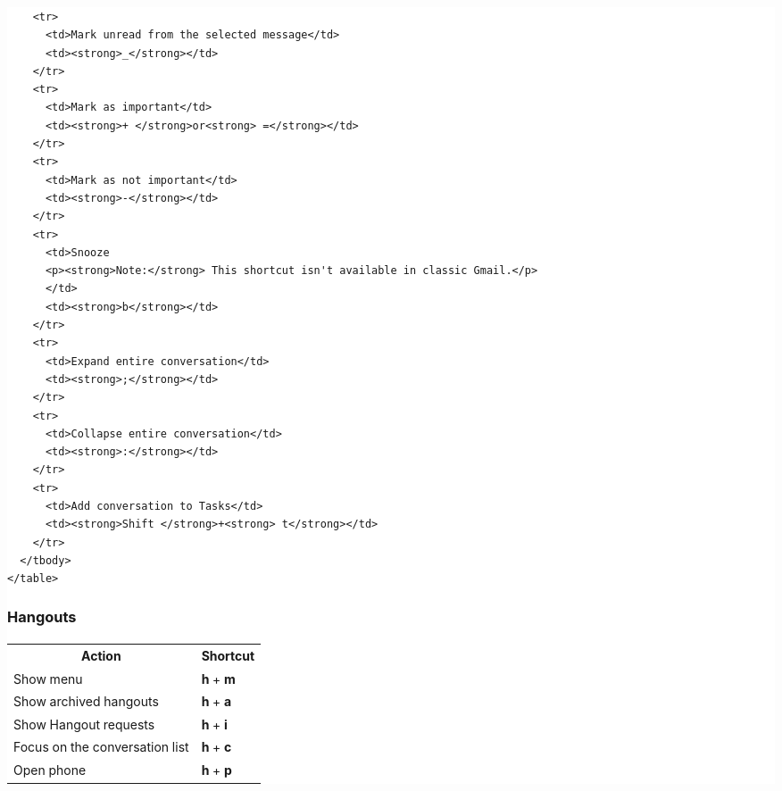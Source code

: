         <tr>
          <td>Mark unread from the selected message</td>
          <td><strong>_</strong></td>
        </tr>
        <tr>
          <td>Mark as important</td>
          <td><strong>+ </strong>or<strong> =</strong></td>
        </tr>
        <tr>
          <td>Mark as not important</td>
          <td><strong>-</strong></td>
        </tr>
        <tr>
          <td>Snooze
          <p><strong>Note:</strong> This shortcut isn't available in classic Gmail.</p>
          </td>
          <td><strong>b</strong></td>
        </tr>
        <tr>
          <td>Expand entire conversation</td>
          <td><strong>;</strong></td>
        </tr>
        <tr>
          <td>Collapse entire conversation</td>
          <td><strong>:</strong></td>
        </tr>
        <tr>
          <td>Add conversation to Tasks</td>
          <td><strong>Shift </strong>+<strong> t</strong></td>
        </tr>
      </tbody>
    </table>

  
  ### Hangouts
  
 <table class="nice-table">
      <tbody>
        <tr>
          <th>Action</th>
          <th>Shortcut</th>
        </tr>
        <tr>
          <td>Show menu</td>
          <td><strong>h </strong>+<strong> m</strong></td>
        </tr>
        <tr>
          <td>Show archived hangouts</td>
          <td><strong>h </strong>+<strong> a</strong></td>
        </tr>
        <tr>
          <td>Show Hangout requests</td>
          <td><strong>h </strong>+<strong> i</strong></td>
        </tr>
        <tr>
          <td>Focus on the conversation list</td>
          <td><strong>h </strong>+<strong> c</strong></td>
        </tr>
        <tr>
          <td>Open phone</td>
          <td><strong>h </strong>+<strong> p</strong></td>
        </tr>
      </tbody>
    </table>
  